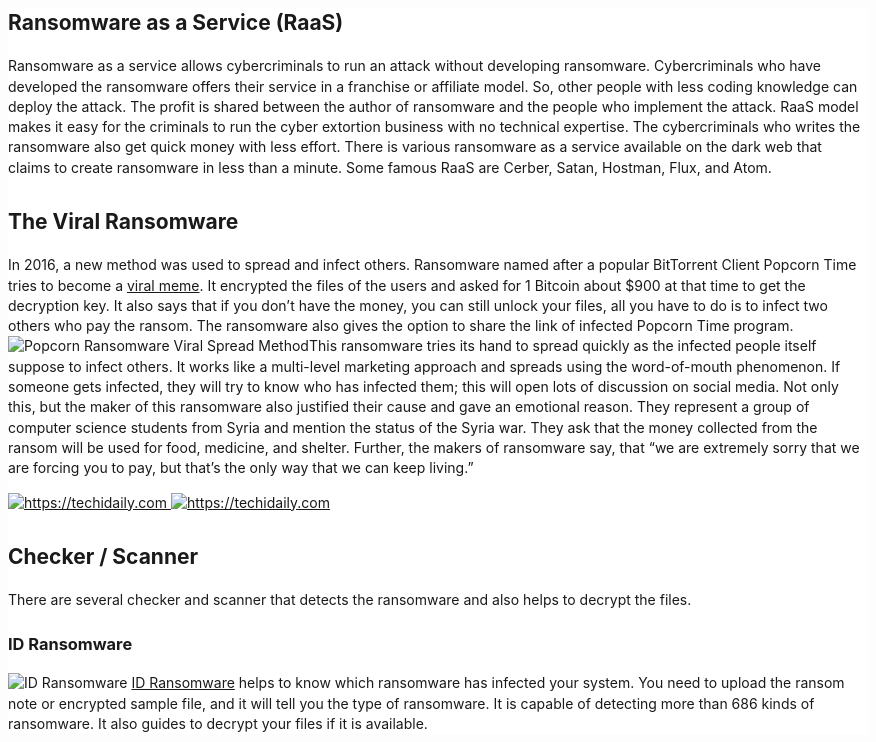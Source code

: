 ## Ransomware as a Service (RaaS)

Ransomware as a service allows cybercriminals to run an attack without developing ransomware. Cybercriminals who have developed the ransomware offers their service in a franchise or affiliate model. So, other people with less coding knowledge can deploy the attack. The profit is shared between the author of ransomware and the people who implement the attack. RaaS model makes it easy for the criminals to run the cyber extortion business with no technical expertise. The cybercriminals who writes the ransomware also get quick money with less effort. There is various ransomware as a service available on the dark web that claims to create ransomware in less than a minute. Some famous RaaS are Cerber, Satan, Hostman, Flux, and Atom.

## The Viral Ransomware

In 2016, a new method was used to spread and infect others. Ransomware named after a popular BitTorrent Client Popcorn Time tries to become a [viral meme](https://www.wired.com/2016/12/popcorn-time-ransomware/). It encrypted the files of the users and asked for 1 Bitcoin about $900 at that time to get the decryption key. It also says that if you don’t have the money, you can still unlock your files, all you have to do is to infect two others who pay the ransom. The ransomware also gives the option to share the link of infected Popcorn Time program.![Popcorn Ransomware Viral Spread Method](https://www.malwarefox.com/wp-content/uploads/2016/08/Popcorn-Ransomware.jpg)This ransomware tries its hand to spread quickly as the infected people itself suppose to infect others. It works like a multi-level marketing approach and spreads using the word-of-mouth phenomenon. If someone gets infected, they will try to know who has infected them; this will open lots of discussion on social media. Not only this, but the maker of this ransomware also justified their cause and gave an emotional reason. They represent a group of computer science students from Syria and mention the status of the Syria war. They ask that the money collected from the ransom will be used for food, medicine, and shelter. Further, the makers of ransomware say, that “we are extremely sorry that we are forcing you to pay, but that’s the only way that we can keep living.”


<a href="https://aligracehair.sjv.io/c/5597632/1938698/19272" target="_top" id="1938698">
  <img src="//a.impactradius-go.com/display-ad/19272-1938698" border="0" alt="https://techidaily.com" width="728" height="90"/>
</a>
<img height="0" width="0" src="https://aligracehair.sjv.io/i/5597632/1938698/19272" style="position:absolute;visibility:hidden;" border="0" />



<a href="https://sentrypc.7eer.net/c/5597632/398449/3022" target="_top" id="398449">
  <img src="//a.impactradius-go.com/display-ad/3022-398449" border="0" alt="https://techidaily.com" width="300" height="90"/>
</a>
<img height="0" width="0" src="https://sentrypc.7eer.net/i/5597632/398449/3022" style="position:absolute;visibility:hidden;" border="0" />


## Checker / Scanner

There are several checker and scanner that detects the ransomware and also helps to decrypt the files.

### ID Ransomware

![ID Ransomware](https://www.malwarefox.com/wp-content/uploads/2016/08/ID-Ransomware.jpg) [ID Ransomware](https://id-ransomware.malwarehunterteam.com) helps to know which ransomware has infected your system. You need to upload the ransom note or encrypted sample file, and it will tell you the type of ransomware. It is capable of detecting more than 686 kinds of ransomware. It also guides to decrypt your files if it is available.
